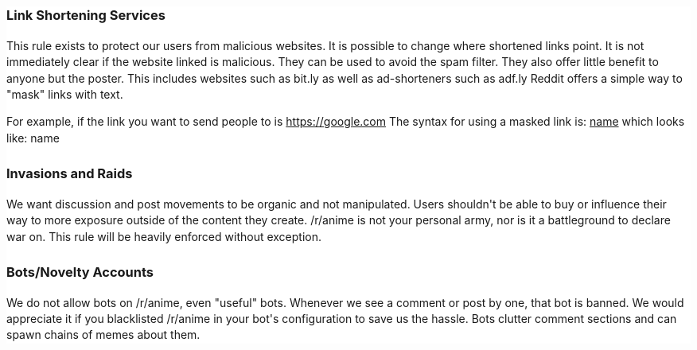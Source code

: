 ### Link Shortening Services 

This rule exists to protect our users from malicious websites. It is possible to change where shortened links point. It is not immediately clear if the website linked is malicious. They can be used to avoid the spam filter. They also offer little benefit to anyone but the poster.
This includes websites such as bit.ly as well as ad-shorteners such as adf.ly Reddit offers a simple way to "mask" links with text.

For example, if the link you want to send people to is https://google.com
The syntax for using a masked link is: [name](https://www.google.com) which looks like: name

### Invasions and Raids 

We want discussion and post movements to be organic and not manipulated. Users shouldn't be able to buy or influence their way to more exposure outside of the content they create. /r/anime is not your personal army, nor is it a battleground to declare war on. This rule will be heavily enforced without exception. 

### Bots/Novelty Accounts 

We do not allow bots on /r/anime, even "useful" bots. Whenever we see a comment or post by one, that bot is banned. We would appreciate it if you blacklisted /r/anime in your bot's configuration to save us the hassle. Bots clutter comment sections and can spawn chains of memes about them.